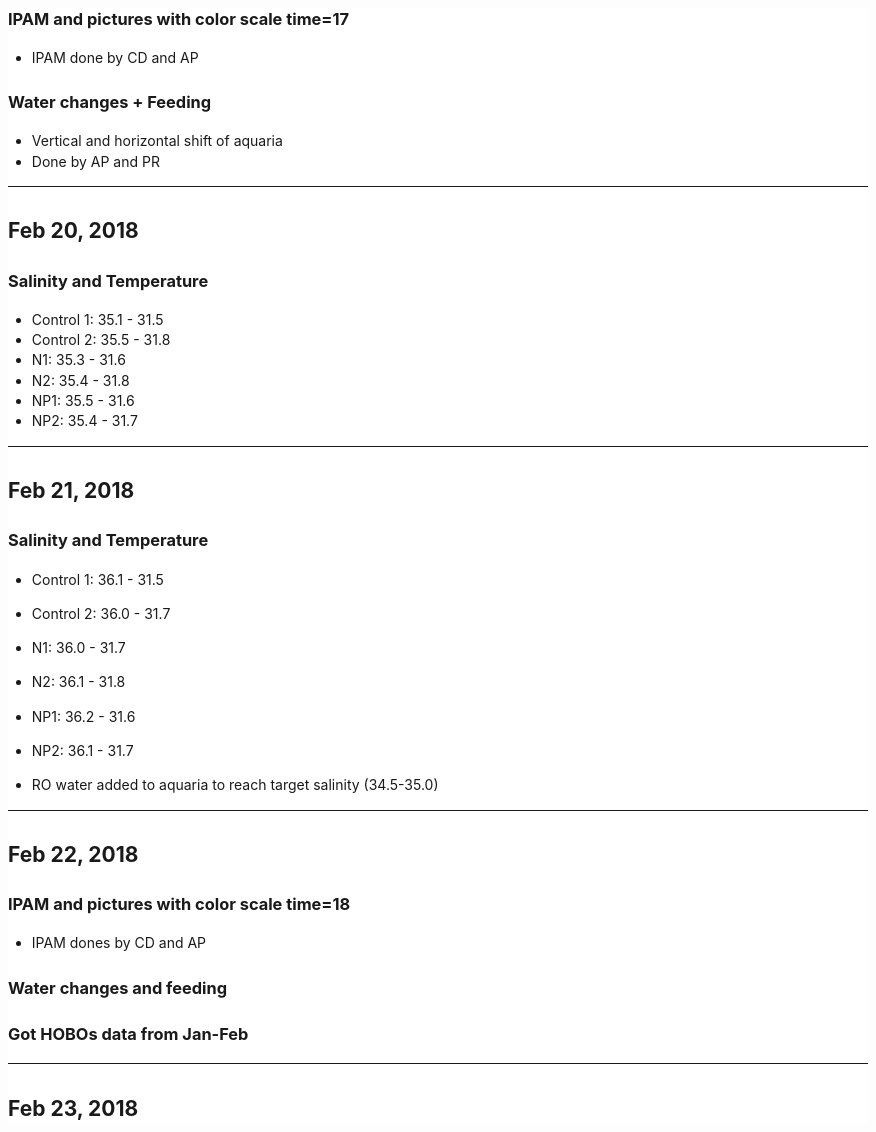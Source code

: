 ### IPAM and pictures with color scale time=17
* IPAM done by CD and AP

### Water changes + Feeding
* Vertical and horizontal shift of aquaria
* Done by AP and PR

------

## Feb 20, 2018

### Salinity and Temperature
* Control 1: 35.1 - 31.5
* Control 2: 35.5 - 31.8
* N1: 35.3 - 31.6
* N2: 35.4 - 31.8
* NP1: 35.5 - 31.6
* NP2: 35.4 - 31.7

------

## Feb 21, 2018

### Salinity and Temperature
* Control 1: 36.1 - 31.5
* Control 2: 36.0 - 31.7
* N1: 36.0 - 31.7
* N2: 36.1 - 31.8
* NP1: 36.2 - 31.6
* NP2: 36.1 - 31.7

* RO water added to aquaria to reach target salinity (34.5-35.0)

------

## Feb 22, 2018

### IPAM and pictures with color scale time=18
* IPAM dones by CD and AP

### Water changes and feeding

### Got HOBOs data from Jan-Feb

------

## Feb 23, 2018

